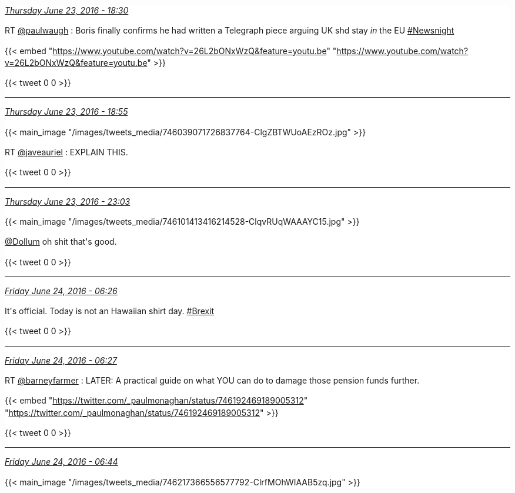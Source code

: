 <p><a id="746032728643145728" href="#746032728643145728"><em title="2016-06-23T18:30:37.000+01:00">Thursday June 23, 2016 - 18:30</em></a></p>
      
RT [@paulwaugh](https://twitter.com/@paulwaugh) : Boris finally confirms he had written a Telegraph piece arguing UK shd stay *in* the EU [#Newsnight](/tags/Newsnight) 

{{< embed "https://www.youtube.com/watch?v=26L2bONxWzQ&feature=youtu.be" "https://www.youtube.com/watch?v=26L2bONxWzQ&feature=youtu.be" >}}


{{< tweet 0 0 >}}

---

<p><a id="746039071726837764" href="#746039071726837764"><em title="2016-06-23T18:55:50.000+01:00">Thursday June 23, 2016 - 18:55</em></a></p>
      {{< main_image "/images/tweets_media/746039071726837764-ClgZBTWUoAEzROz.jpg" >}}
          
          
RT [@javeauriel](https://twitter.com/@javeauriel) : EXPLAIN THIS. 

{{< tweet 0 0 >}}

---

<p><a id="746101413416214528" href="#746101413416214528"><em title="2016-06-23T23:03:33.000+01:00">Thursday June 23, 2016 - 23:03</em></a></p>
      {{< main_image "/images/tweets_media/746101413416214528-ClqvRUqWAAAYC15.jpg" >}}
          
          
[@DoIlum](https://twitter.com/@DoIlum)  oh shit that's good. 

{{< tweet 0 0 >}}

---

<p><a id="746212964651327488" href="#746212964651327488"><em title="2016-06-24T06:26:49.000+01:00">Friday June 24, 2016 - 06:26</em></a></p>
      
It's official. Today is not an Hawaiian shirt day. [#Brexit](/tags/Brexit)

{{< tweet 0 0 >}}

---

<p><a id="746213092061675521" href="#746213092061675521"><em title="2016-06-24T06:27:19.000+01:00">Friday June 24, 2016 - 06:27</em></a></p>
      
RT [@barneyfarmer](https://twitter.com/@barneyfarmer) : LATER: A practical guide on what YOU can do to damage those pension funds further. 

{{< embed "https://twitter.com/_paulmonaghan/status/746192469189005312" "https://twitter.com/_paulmonaghan/status/746192469189005312" >}}


{{< tweet 0 0 >}}

---

<p><a id="746217366556577792" href="#746217366556577792"><em title="2016-06-24T06:44:18.000+01:00">Friday June 24, 2016 - 06:44</em></a></p>
      {{< main_image "/images/tweets_media/746217366556577792-ClrfMOhWIAAB5zq.jpg" >}}
          